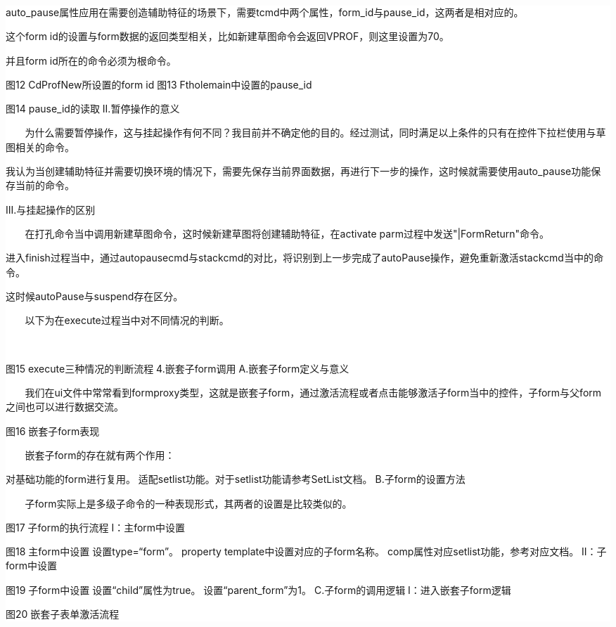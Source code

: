 auto_pause属性应用在需要创造辅助特征的场景下，需要tcmd中两个属性，form_id与pause_id，这两者是相对应的。

这个form id的设置与form数据的返回类型相关，比如新建草图命令会返回VPROF，则这里设置为70。

并且form id所在的命令必须为根命令。

图12 CdProfNew所设置的form id
图13 Ftholemain中设置的pause_id




图14 pause_id的读取
II.暂停操作的意义

       为什么需要暂停操作，这与挂起操作有何不同？我目前并不确定他的目的。经过测试，同时满足以上条件的只有在控件下拉栏使用与草图相关的命令。

我认为当创建辅助特征并需要切换环境的情况下，需要先保存当前界面数据，再进行下一步的操作，这时候就需要使用auto_pause功能保存当前的命令。

III.与挂起操作的区别

       在打孔命令当中调用新建草图命令，这时候新建草图将创建辅助特征，在activate parm过程中发送"|FormReturn"命令。

进入finish过程当中，通过autopausecmd与stackcmd的对比，将识别到上一步完成了autoPause操作，避免重新激活stackcmd当中的命令。

这时候autoPause与suspend存在区分。

       以下为在execute过程当中对不同情况的判断。

       

图15 execute三种情况的判断流程
4.嵌套子form调用
A.嵌套子form定义与意义

       我们在ui文件中常常看到formproxy类型，这就是嵌套子form，通过激活流程或者点击能够激活子form当中的控件，子form与父form之间也可以进行数据交流。

图16 嵌套子form表现

       嵌套子form的存在就有两个作用：

对基础功能的form进行复用。
适配setlist功能。对于setlist功能请参考SetList文档。
B.子form的设置方法

       子form实际上是多级子命令的一种表现形式，其两者的设置是比较类似的。

图17 子form的执行流程
I：主form中设置

图18 主form中设置
设置type=“form”。
property template中设置对应的子form名称。
comp属性对应setlist功能，参考对应文档。
II：子form中设置

图19 子form中设置
设置“child”属性为true。
设置“parent_form”为1。
C.子form的调用逻辑
I：进入嵌套子form逻辑

图20 嵌套子表单激活流程
